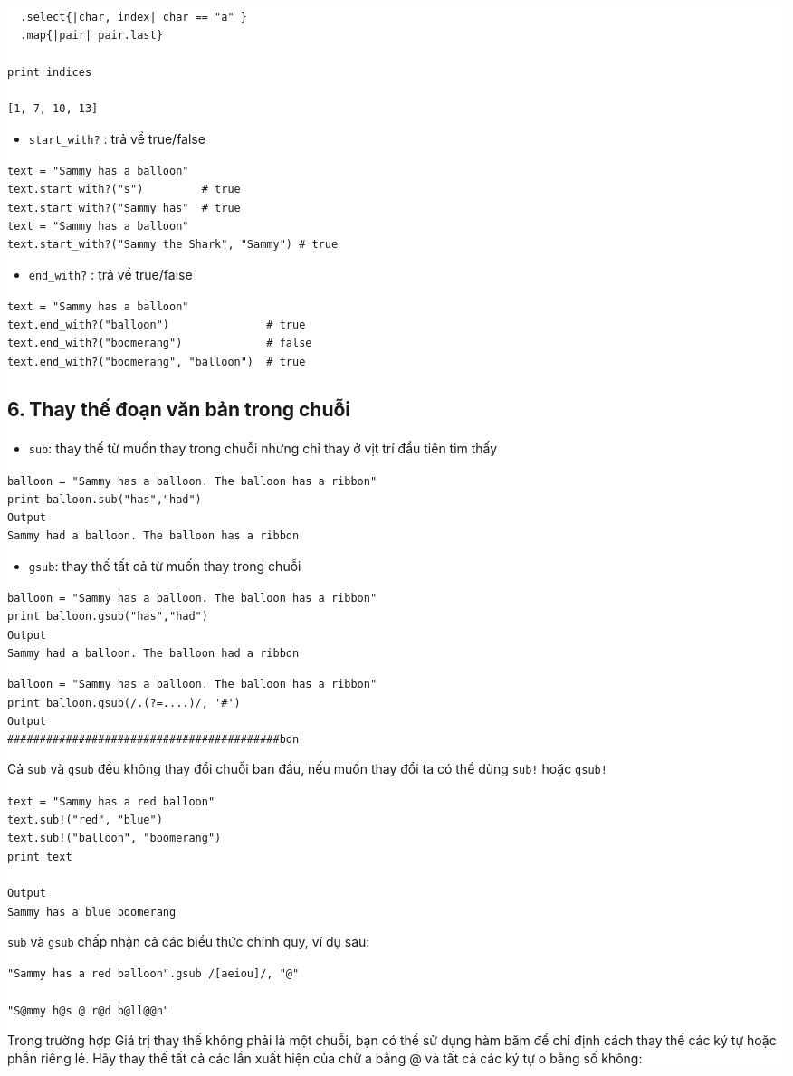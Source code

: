 ```
  .select{|char, index| char == "a" }
  .map{|pair| pair.last}

print indices

[1, 7, 10, 13]
```
- `start_with?` : trả về true/false
```
text = "Sammy has a balloon"
text.start_with?("s")         # true
text.start_with?("Sammy has"  # true
text = "Sammy has a balloon"
text.start_with?("Sammy the Shark", "Sammy") # true
```
- `end_with?` : trả về true/false
```
text = "Sammy has a balloon"
text.end_with?("balloon")               # true
text.end_with?("boomerang")             # false
text.end_with?("boomerang", "balloon")  # true
```

## 6. Thay thế đoạn văn bản trong chuỗi
- `sub`: thay thế từ muốn thay trong chuỗi nhưng chỉ thay ở vịt trí đầu tiên tìm thấy
```
balloon = "Sammy has a balloon. The balloon has a ribbon"
print balloon.sub("has","had")
Output
Sammy had a balloon. The balloon has a ribbon
```

- `gsub`: thay thế tất cả từ muốn thay trong chuỗi
```
balloon = "Sammy has a balloon. The balloon has a ribbon"
print balloon.gsub("has","had")
Output
Sammy had a balloon. The balloon had a ribbon
```
```
balloon = "Sammy has a balloon. The balloon has a ribbon"
print balloon.gsub(/.(?=....)/, '#')
Output
##########################################bon

```
Cả `sub` và `gsub` đều không thay đổi chuỗi ban đầu, nếu muốn thay đổi ta có thể dùng `sub!` hoặc `gsub!`
```
text = "Sammy has a red balloon"
text.sub!("red", "blue")
text.sub!("balloon", "boomerang")
print text

Output
Sammy has a blue boomerang
```
`sub` và `gsub` chấp nhận cả các biểu thức chính quy, ví dụ sau:
```
"Sammy has a red balloon".gsub /[aeiou]/, "@"

"S@mmy h@s @ r@d b@ll@@n"
```
Trong trường hợp Giá trị thay thế không phải là một chuỗi, bạn có thể sử dụng hàm băm để chỉ định cách thay thế các ký tự hoặc phần riêng lẻ. Hãy thay thế tất cả các lần xuất hiện của chữ a bằng @ và tất cả các ký tự o bằng số không: